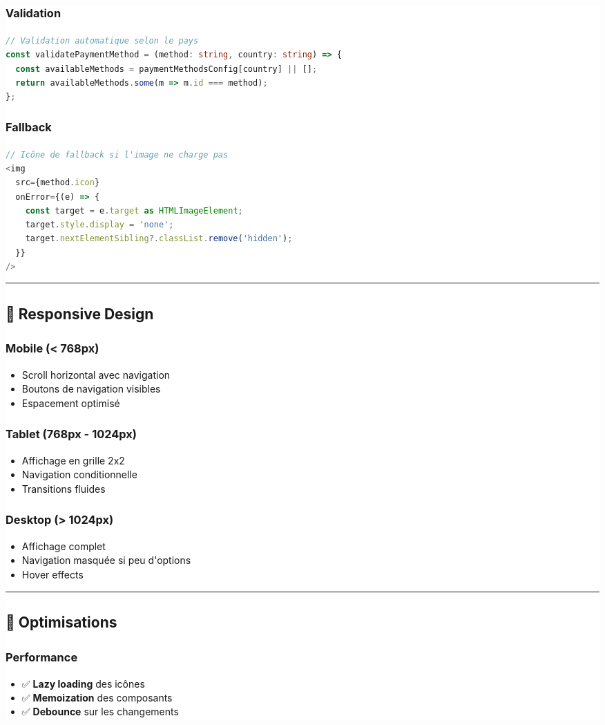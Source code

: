 ### **Validation**
```typescript
// Validation automatique selon le pays
const validatePaymentMethod = (method: string, country: string) => {
  const availableMethods = paymentMethodsConfig[country] || [];
  return availableMethods.some(m => m.id === method);
};
```

### **Fallback**
```typescript
// Icône de fallback si l'image ne charge pas
<img 
  src={method.icon} 
  onError={(e) => {
    const target = e.target as HTMLImageElement;
    target.style.display = 'none';
    target.nextElementSibling?.classList.remove('hidden');
  }}
/>
```

---

## 📱 **Responsive Design**

### **Mobile (< 768px)**
- Scroll horizontal avec navigation
- Boutons de navigation visibles
- Espacement optimisé

### **Tablet (768px - 1024px)**
- Affichage en grille 2x2
- Navigation conditionnelle
- Transitions fluides

### **Desktop (> 1024px)**
- Affichage complet
- Navigation masquée si peu d'options
- Hover effects

---

## 🎯 **Optimisations**

### **Performance**
- ✅ **Lazy loading** des icônes
- ✅ **Memoization** des composants
- ✅ **Debounce** sur les changements
